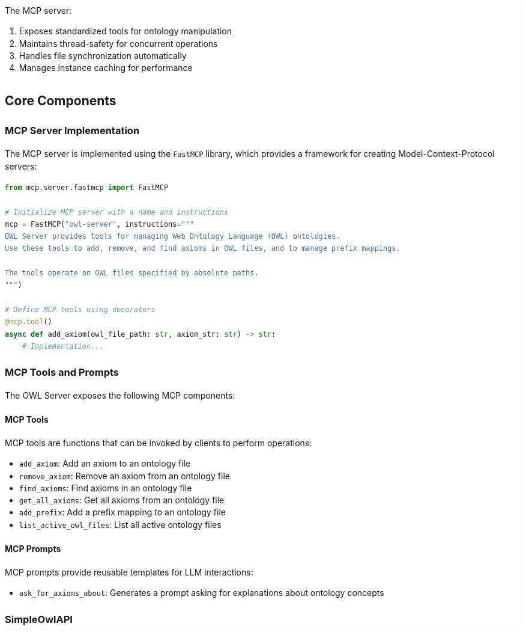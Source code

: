 The MCP server:

1. Exposes standardized tools for ontology manipulation
2. Maintains thread-safety for concurrent operations
3. Handles file synchronization automatically
4. Manages instance caching for performance

## Core Components

### MCP Server Implementation

The MCP server is implemented using the `FastMCP` library, which provides a framework for creating Model-Context-Protocol servers:

```python
from mcp.server.fastmcp import FastMCP

# Initialize MCP server with a name and instructions
mcp = FastMCP("owl-server", instructions="""
OWL Server provides tools for managing Web Ontology Language (OWL) ontologies.
Use these tools to add, remove, and find axioms in OWL files, and to manage prefix mappings.

The tools operate on OWL files specified by absolute paths.
""")

# Define MCP tools using decorators
@mcp.tool()
async def add_axiom(owl_file_path: str, axiom_str: str) -> str:
    # Implementation...
```

### MCP Tools and Prompts

The OWL Server exposes the following MCP components:

#### MCP Tools

MCP tools are functions that can be invoked by clients to perform operations:

- `add_axiom`: Add an axiom to an ontology file
- `remove_axiom`: Remove an axiom from an ontology file
- `find_axioms`: Find axioms in an ontology file
- `get_all_axioms`: Get all axioms from an ontology file
- `add_prefix`: Add a prefix mapping to an ontology file
- `list_active_owl_files`: List all active ontology files

#### MCP Prompts

MCP prompts provide reusable templates for LLM interactions:

- `ask_for_axioms_about`: Generates a prompt asking for explanations about ontology concepts

### SimpleOwlAPI
